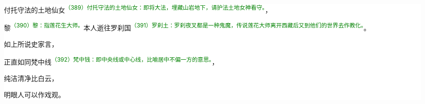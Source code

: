 付托守法的土地仙女<sup><font color="green">（389）付托守法的土地仙女：即将大法，埋藏山岩地下，请护法土地女神看守。</font></sup>， 

黎<sup><font color="green">（390）黎：指莲花生大师。</font></sup>本人逝往罗刹国<sup><font color="green">（391）罗刹土：罗刹夜叉都是一种鬼魔，传说莲花大师离开西藏后又到他们的世界去作教化。</font></sup>。 

如上所说史家言， 

正直如同梵中线<sup><font color="green">（392）梵中钱：即中央线或中心线，比喻居中不偏一方的意思。</font></sup>， 

纯洁清净比白云， 

明眼人可以作戏观。